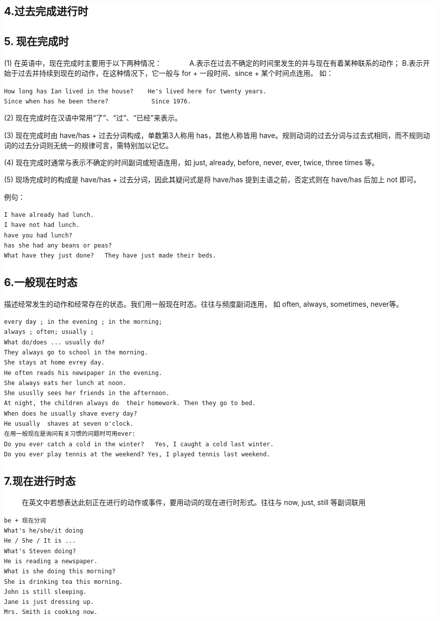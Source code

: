 ## 4.过去完成进行时


## 5. 现在完成时
(1) 在英语中，现在完成时主要用于以下两种情况：
            
A.表示在过去不确定的时间里发生的并与现在有着某种联系的动作；
B.表示开始于过去并持续到现在的动作，在这种情况下，它一般与 for + 一段时间、since + 某个时间点连用。
如：
	
	How long has Ian lived in the house?    He's lived here for twenty years.
	Since when has he been there?            Since 1976.

(2) 现在完成时在汉语中常用“了”、“过”、“已经”来表示。

(3) 现在完成时由 have/has + 过去分词构成，单数第3人称用 has，其他人称皆用 have。规则动词的过去分词与过去式相同，而不规则动词的过去分词则无统一的规律可言，需特别加以记忆。

(4) 现在完成时通常与表示不确定的时间副词或短语连用，如 just, already, before, never, ever, twice, three times 等。

(5) 现场完成时的构成是 have/has + 过去分词，因此其疑问式是将 have/has 提到主语之前，否定式则在 have/has 后加上 not 即可。

例句：

	I have already had lunch.
	I have not had lunch.
	have you had lunch?
	has she had any beans or peas?
	What have they just done?   They have just made their beds.

## 6.一般现在时态

描述经常发生的动作和经常存在的状态。我们用一般现在时态。往往与频度副词连用， 如 often, always, sometimes, never等。

	every day ; in the evening ; in the morning; 
	always ; often; usually ;
	What do/does ... usually do?
	They always go to school in the morning.
	She stays at home evrey day.
	He often reads his newspaper in the evening.
	She always eats her lunch at noon.
	She ususlly sees her friends in the afternoon.
	At night, the children always do  their homework. Then they go to bed.
	When does he usually shave every day?
	He usually  shaves at seven o'clock.
	在用一般现在是询问有关习惯的问题时可用ever:
	Do you ever catch a cold in the winter?   Yes, I caught a cold last winter.
	Do you ever play tennis at the weekend? Yes, I played tennis last weekend.
	
## 7.现在进行时态
        
在英文中若想表达此刻正在进行的动作或事件，要用动词的现在进行时形式。往往与 now, just, still 等副词联用

	be + 现在分词
	What's he/she/it doing
	He / She / It is ...
	What's Steven doing?
	He is reading a newspaper.
	What is she doing this morning?
	She is drinking tea this morning.
	John is still sleeping.
	Jane is just dressing up.
	Mrs. Smith is cooking now.
	